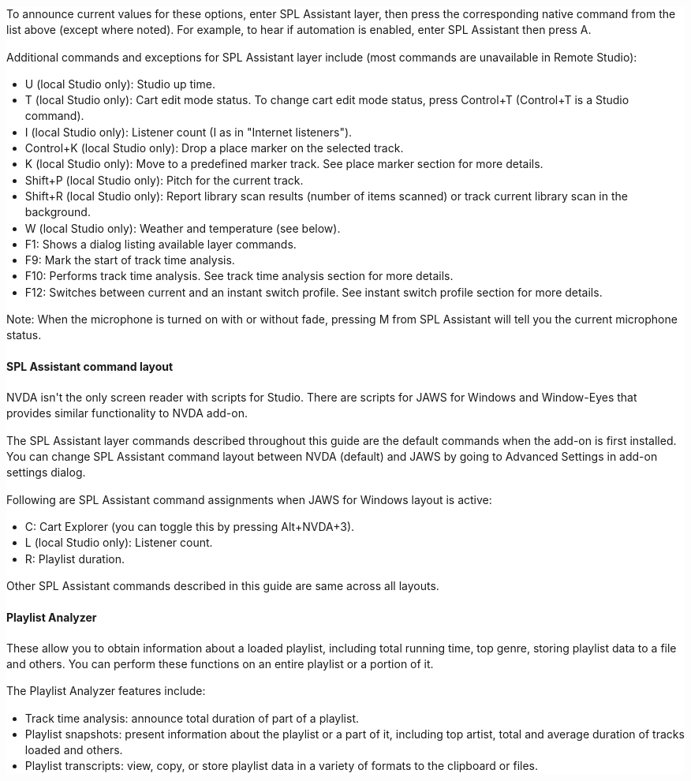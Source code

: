 To announce current values for these options, enter SPL Assistant layer, then press the corresponding native command from the list above (except where noted). For example, to hear if automation is enabled, enter SPL Assistant then press A.

Additional commands and exceptions for SPL Assistant layer include (most commands are unavailable in Remote Studio):

* U (local Studio only): Studio up time.
* T (local Studio only): Cart edit mode status. To change cart edit mode status, press Control+T (Control+T is a Studio command).
* I (local Studio only): Listener count (I as in "Internet listeners").
* Control+K (local Studio only): Drop a place marker on the selected track.
* K (local Studio only): Move to a predefined marker track. See place marker section for more details.
* Shift+P (local Studio only): Pitch for the current track.
* Shift+R (local Studio only): Report library scan results (number of items scanned) or track current library scan in the background.
* W (local Studio only): Weather and temperature (see below).
* F1: Shows a dialog listing available layer commands.
* F9: Mark the start of track time analysis.
* F10: Performs track time analysis. See track time analysis section for more details.
* F12: Switches between current and an instant switch profile. See instant switch profile section for more details.

Note: When the microphone is turned on with or without fade, pressing M from SPL Assistant will tell you the current microphone status.

#### SPL Assistant command layout

NVDA isn't the only screen reader with scripts for Studio. There are scripts for JAWS for Windows and Window-Eyes that provides similar functionality to NVDA add-on.

The SPL Assistant layer commands described throughout this guide are the default commands when the add-on is first installed. You can change SPL Assistant command layout between NVDA (default) and JAWS by going to Advanced Settings in add-on settings dialog.

Following are SPL Assistant command assignments when JAWS for Windows layout is active:

* C: Cart Explorer (you can toggle this by pressing Alt+NVDA+3).
* L (local Studio only): Listener count.
* R: Playlist duration.

Other SPL Assistant commands described in this guide are same across all layouts.

#### Playlist Analyzer

These allow you to obtain information about a loaded playlist, including total running time, top genre, storing playlist data to a file and others. You can perform these functions on an entire playlist or a portion of it.

The Playlist Analyzer features include:

* Track time analysis: announce total duration of part of a playlist.
* Playlist snapshots: present information about the playlist or a part of it, including top artist, total and average duration of tracks loaded and others.
* Playlist transcripts: view, copy, or store playlist data in a variety of formats to the clipboard or files.
